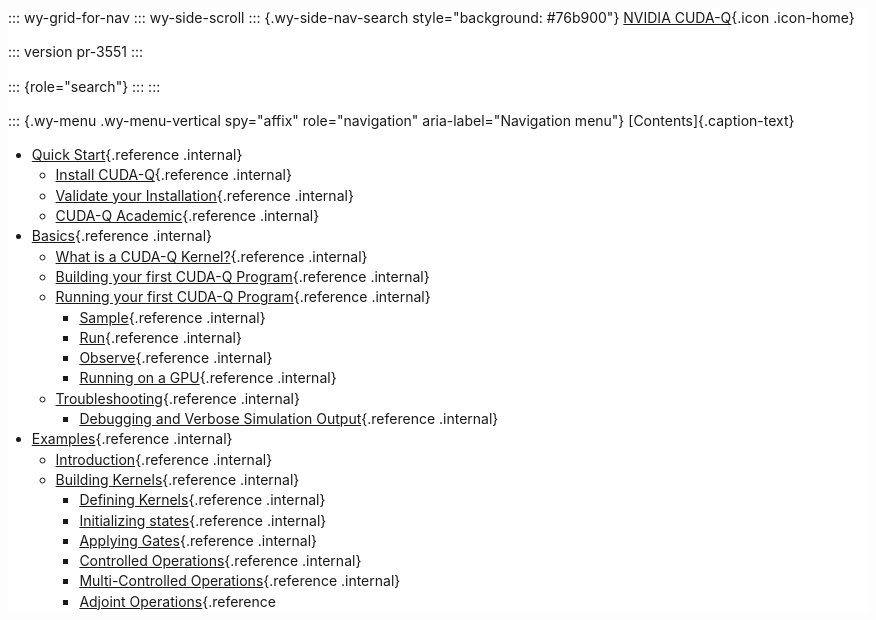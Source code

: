 ::: wy-grid-for-nav
::: wy-side-scroll
::: {.wy-side-nav-search style="background: #76b900"}
[NVIDIA CUDA-Q](../index.html){.icon .icon-home}

::: version
pr-3551
:::

::: {role="search"}
:::
:::

::: {.wy-menu .wy-menu-vertical spy="affix" role="navigation" aria-label="Navigation menu"}
[Contents]{.caption-text}

-   [Quick Start](quick_start.html){.reference .internal}
    -   [Install CUDA-Q](quick_start.html#install-cuda-q){.reference
        .internal}
    -   [Validate your
        Installation](quick_start.html#validate-your-installation){.reference
        .internal}
    -   [CUDA-Q Academic](quick_start.html#cuda-q-academic){.reference
        .internal}
-   [Basics](basics/basics.html){.reference .internal}
    -   [What is a CUDA-Q Kernel?](basics/kernel_intro.html){.reference
        .internal}
    -   [Building your first CUDA-Q
        Program](basics/build_kernel.html){.reference .internal}
    -   [Running your first CUDA-Q
        Program](basics/run_kernel.html){.reference .internal}
        -   [Sample](basics/run_kernel.html#sample){.reference
            .internal}
        -   [Run](basics/run_kernel.html#run){.reference .internal}
        -   [Observe](basics/run_kernel.html#observe){.reference
            .internal}
        -   [Running on a
            GPU](basics/run_kernel.html#running-on-a-gpu){.reference
            .internal}
    -   [Troubleshooting](basics/troubleshooting.html){.reference
        .internal}
        -   [Debugging and Verbose Simulation
            Output](basics/troubleshooting.html#debugging-and-verbose-simulation-output){.reference
            .internal}
-   [Examples](examples/examples.html){.reference .internal}
    -   [Introduction](examples/introduction.html){.reference .internal}
    -   [Building Kernels](examples/building_kernels.html){.reference
        .internal}
        -   [Defining
            Kernels](examples/building_kernels.html#defining-kernels){.reference
            .internal}
        -   [Initializing
            states](examples/building_kernels.html#initializing-states){.reference
            .internal}
        -   [Applying
            Gates](examples/building_kernels.html#applying-gates){.reference
            .internal}
        -   [Controlled
            Operations](examples/building_kernels.html#controlled-operations){.reference
            .internal}
        -   [Multi-Controlled
            Operations](examples/building_kernels.html#multi-controlled-operations){.reference
            .internal}
        -   [Adjoint
            Operations](examples/building_kernels.html#adjoint-operations){.reference